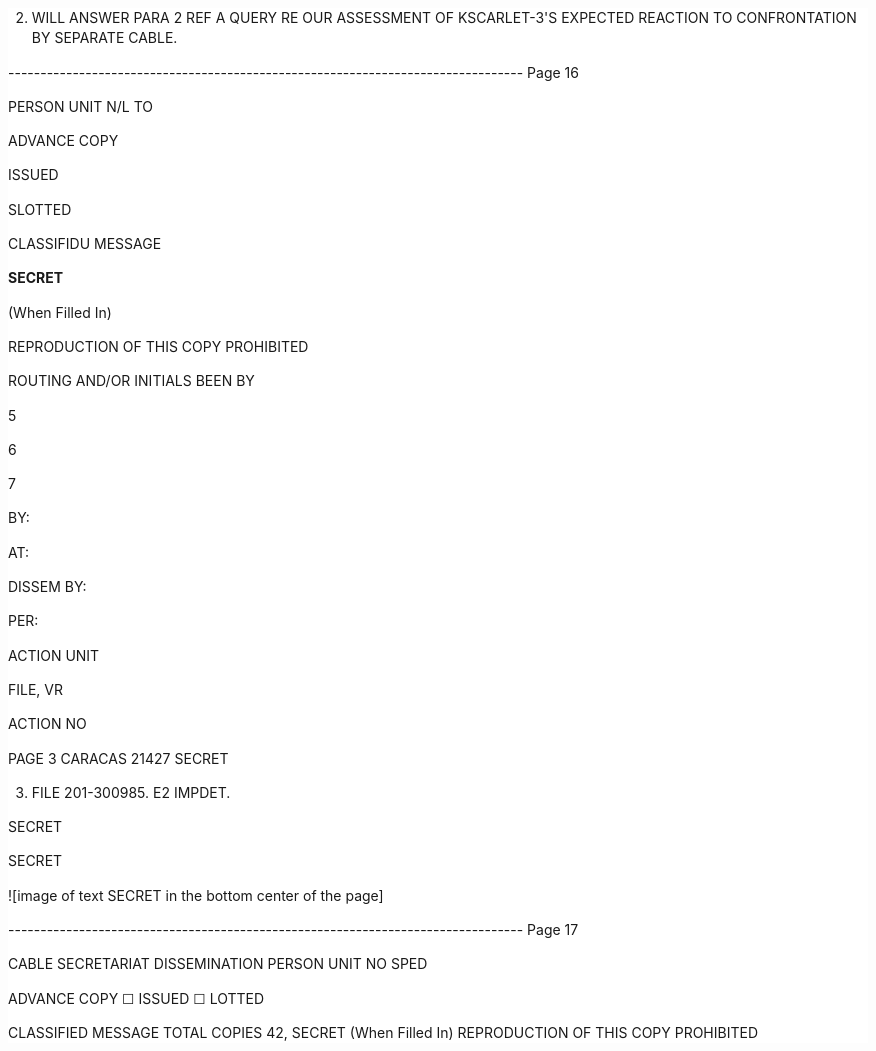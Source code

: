 2. WILL ANSWER PARA 2 REF A QUERY RE OUR ASSESSMENT
   OF KSCARLET-3'S EXPECTED REACTION TO CONFRONTATION
   BY SEPARATE CABLE.


-------------------------------------------------------------------------------- Page 16

PERSON UNIT N/L TO

ADVANCE COPY

ISSUED

SLOTTED

CLASSIFIDU MESSAGE

**SECRET**

(When Filled In)

REPRODUCTION OF THIS COPY PROHIBITED

ROUTING AND/OR INITIALS BEEN BY

5

6

7

BY:

AT:

DISSEM BY:

PER:

ACTION UNIT

FILE, VR

ACTION NO

PAGE 3 CARACAS 21427 SECRET

3. FILE 201-300985. E2 IMPDET.

SECRET

SECRET

![image of text SECRET in the bottom center of the page]


-------------------------------------------------------------------------------- Page 17

CABLE SECRETARIAT DISSEMINATION
PERSON UNIT NO SPED

ADVANCE COPY ☐ ISSUED ☐ LOTTED

CLASSIFIED MESSAGE TOTAL COPIES 42,
SECRET
(When Filled In)
REPRODUCTION OF THIS COPY PROHIBITED
